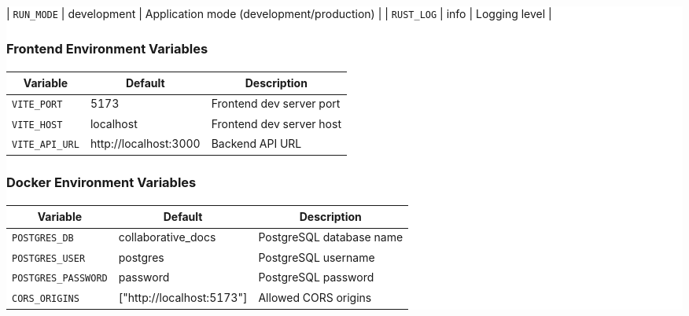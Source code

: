 | `RUN_MODE` | development | Application mode (development/production) |
| `RUST_LOG` | info | Logging level |

### Frontend Environment Variables
| Variable | Default | Description |
|----------|---------|-------------|
| `VITE_PORT` | 5173 | Frontend dev server port |
| `VITE_HOST` | localhost | Frontend dev server host |
| `VITE_API_URL` | http://localhost:3000 | Backend API URL |

### Docker Environment Variables
| Variable | Default | Description |
|----------|---------|-------------|
| `POSTGRES_DB` | collaborative_docs | PostgreSQL database name |
| `POSTGRES_USER` | postgres | PostgreSQL username |
| `POSTGRES_PASSWORD` | password | PostgreSQL password |
| `CORS_ORIGINS` | ["http://localhost:5173"] | Allowed CORS origins | 